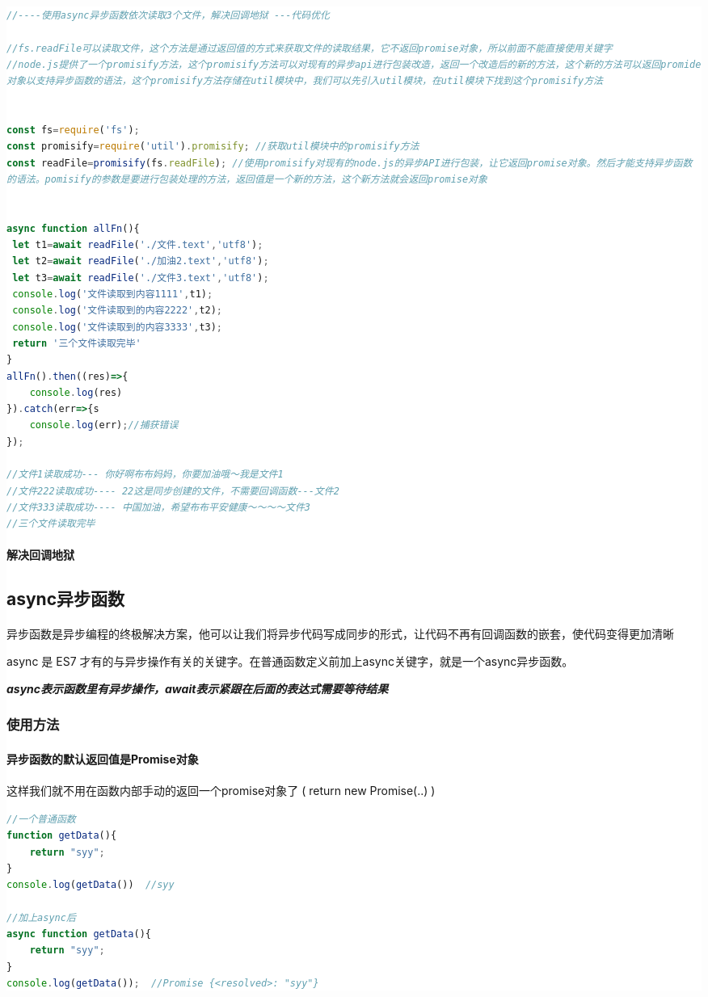 ```js
//----使用async异步函数依次读取3个文件，解决回调地狱 ---代码优化

//fs.readFile可以读取文件，这个方法是通过返回值的方式来获取文件的读取结果，它不返回promise对象，所以前面不能直接使用关键字
//node.js提供了一个promisify方法，这个promisify方法可以对现有的异步api进行包装改造，返回一个改造后的新的方法，这个新的方法可以返回promide对象以支持异步函数的语法，这个promisify方法存储在util模块中，我们可以先引入util模块，在util模块下找到这个promisify方法


const fs=require('fs');
const promisify=require('util').promisify; //获取util模块中的promisify方法
const readFile=promisify(fs.readFile); //使用promisify对现有的node.js的异步API进行包装，让它返回promise对象。然后才能支持异步函数的语法。pomisify的参数是要进行包装处理的方法，返回值是一个新的方法，这个新方法就会返回promise对象


async function allFn(){
 let t1=await readFile('./文件.text','utf8');
 let t2=await readFile('./加油2.text','utf8');
 let t3=await readFile('./文件3.text','utf8');
 console.log('文件读取到内容1111',t1);
 console.log('文件读取到的内容2222',t2);
 console.log('文件读取到的内容3333',t3);
 return '三个文件读取完毕'
}
allFn().then((res)=>{
    console.log(res)
}).catch(err=>{s
    console.log(err);//捕获错误
});

//文件1读取成功--- 你好啊布布妈妈，你要加油哦～我是文件1
//文件222读取成功---- 22这是同步创建的文件，不需要回调函数---文件2
//文件333读取成功---- 中国加油，希望布布平安健康～～～～文件3
//三个文件读取完毕
```

#### 解决回调地狱

## async异步函数

异步函数是异步编程的终极解决方案，他可以让我们将异步代码写成同步的形式，让代码不再有回调函数的嵌套，使代码变得更加清晰

async 是 ES7 才有的与异步操作有关的关键字。在普通函数定义前加上async关键字，就是一个async异步函数。

***async表示函数里有异步操作，await表示紧跟在后面的表达式需要等待结果***

### 使用方法

#### 异步函数的默认返回值是Promise对象

这样我们就不用在函数内部手动的返回一个promise对象了 ( return new Promise(..) )



```js
//一个普通函数
function getData(){
    return "syy";
}
console.log(getData())  //syy
 
//加上async后
async function getData(){
    return "syy";
}
console.log(getData());  //Promise {<resolved>: "syy"}
```
